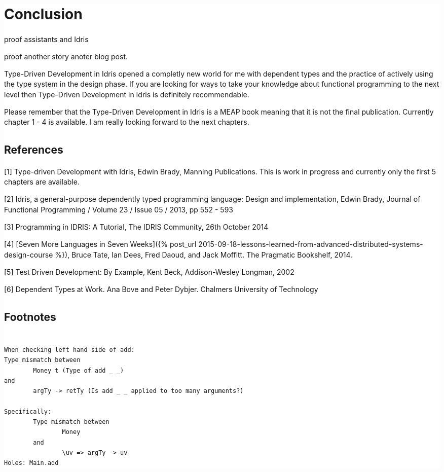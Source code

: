 # Conclusion
proof assistants and Idris

proof another story anoter blog post.

Type-Driven Development in Idris opened a completly new world for me with dependent types and the practice of actively using the type system in the design phase. If you are looking for ways to take your knowledge about functional programming to the next level then Type-Driven Development in Idris is definitely recommendable.

Please remember that the Type-Driven Development in Idris is a MEAP book meaning that it is not the final publication. Currently chapter 1 - 4 is available. I am really looking forward to the next chapters.

## References

[1] Type-driven Development with Idris, Edwin Brady, Manning Publications. This is work in progress and currently only the first 5 chapters are available.

[2] Idris, a general-purpose dependently typed programming language: Design and implementation, Edwin Brady, Journal of Functional Programming / Volume 23 / Issue 05 / 2013, pp 552 - 593

[3] Programming in IDRIS: A Tutorial, The IDRIS Community, 26th October 2014

[4] [Seven More Languages in Seven Weeks]({% post_url 2015-09-18-lessons-learned-from-advanced-distributed-systems-design-course %}), Bruce Tate, Ian Dees, Fred Daoud, and Jack Moffitt. The Pragmatic Bookshelf, 2014.

[5] Test Driven Development: By Example, Kent Beck, Addison-Wesley Longman, 2002

[6] Dependent Types at Work. Ana Bove and Peter Dybjer. Chalmers University of Technology

## Footnotes

[^1]: Any readers with interest in tennis will recognize the values 0, 15, 30, and 40 as points in tennis games.

[^2]: I have limited practical experience with Idris but I had a really hard time figuring out this error message:
<pre><code>
When checking left hand side of add:
Type mismatch between
        Money t (Type of add _ _)
and
        argTy -> retTy (Is add _ _ applied to too many arguments?)

Specifically:
        Type mismatch between
                Money
        and
                \uv => argTy -> uv
Holes: Main.add
</code></pre>

[^3]: Hopefully a book like Type-Driven Development with Idris can help developers to better understand dependent types and their potential use.
[^2]: Thanks to Conor McBride for answering questions regarding the add funciton.
